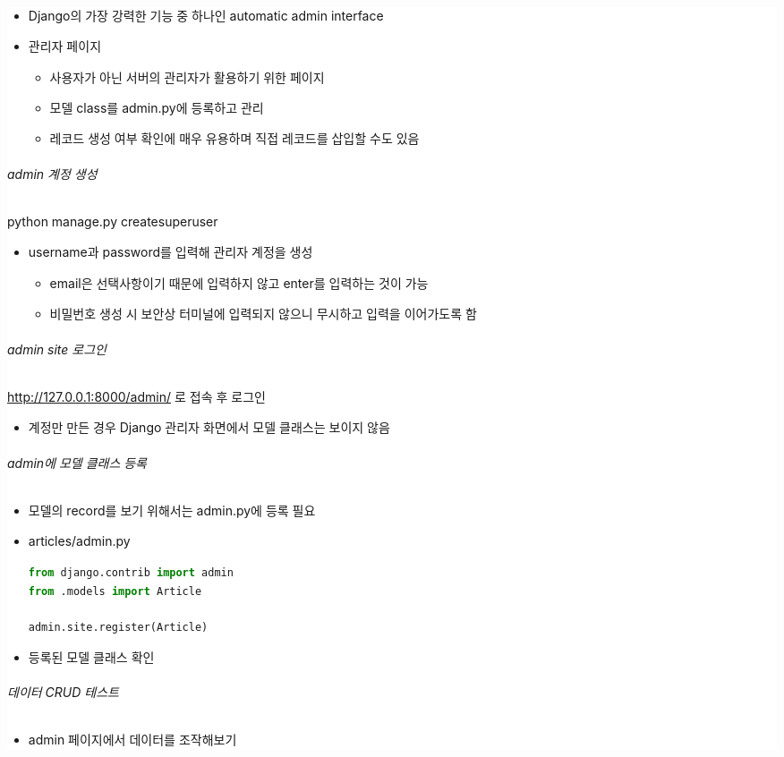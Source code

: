 - Django의 가장 강력한 기능 중 하나인 automatic admin interface

- 관리자 페이지
  
  - 사용자가 아닌 서버의 관리자가 활용하기 위한 페이지
  
  - 모델 class를 admin.py에 등록하고 관리
  
  - 레코드 생성 여부 확인에 매우 유용하며 직접 레코드를 삽입할 수도 있음

###### admin 계정 생성

python manage.py createsuperuser

- username과 password를 입력해 관리자 계정을 생성
  
  - email은 선택사항이기 때문에 입력하지 않고 enter를 입력하는 것이 가능
  
  - 비밀번호 생성 시 보안상 터미널에 입력되지 않으니 무시하고 입력을 이어가도록 함

###### admin site 로그인

http://127.0.0.1:8000/admin/ 로 접속 후 로그인

- 계정만 만든 경우 Django 관리자 화면에서 모델 클래스는 보이지 않음

###### admin에 모델 클래스 등록

- 모델의 record를 보기 위해서는 admin.py에 등록 필요

- articles/admin.py 
  
  ```python
  from django.contrib import admin
  from .models import Article
  
  admin.site.register(Article)
  ```

- 등록된 모델 클래스 확인

###### 데이터 CRUD 테스트

- admin 페이지에서 데이터를 조작해보기

# 
